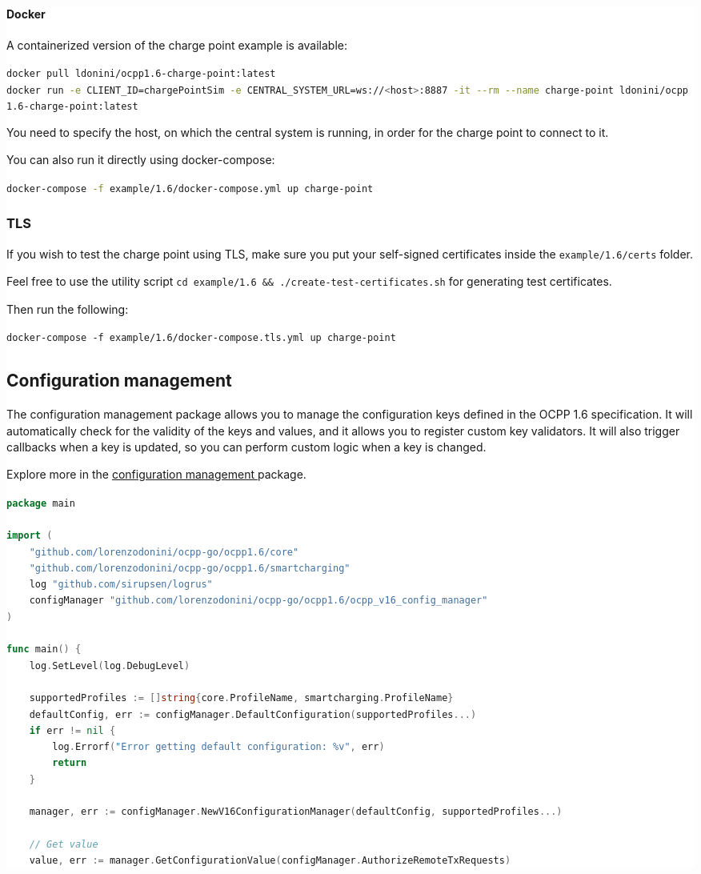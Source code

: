 #### Docker

A containerized version of the charge point example is available:

```bash
docker pull ldonini/ocpp1.6-charge-point:latest
docker run -e CLIENT_ID=chargePointSim -e CENTRAL_SYSTEM_URL=ws://<host>:8887 -it --rm --name charge-point ldonini/ocpp1.6-charge-point:latest
```

You need to specify the host, on which the central system is running, in order for the charge point to connect to it.

You can also run it directly using docker-compose:

```sh
docker-compose -f example/1.6/docker-compose.yml up charge-point
```

### TLS

If you wish to test the charge point using TLS, make sure you put your self-signed certificates inside the
`example/1.6/certs` folder.

Feel free to use the utility script `cd example/1.6 && ./create-test-certificates.sh` for generating test certificates.

Then run the following:

```
docker-compose -f example/1.6/docker-compose.tls.yml up charge-point
```

## Configuration management

The configuration management package allows you to manage the configuration keys defined in the OCPP 1.6 specification.
It will automatically check for the validity of the keys and values, and it allows you to register custom key
validators. It will also trigger callbacks when a key is updated, so you can perform custom logic when a key is changed.

Explore more in the [configuration management ](../ocpp1.6/config_manager) package.

```go
package main

import (
	"github.com/lorenzodonini/ocpp-go/ocpp1.6/core"
	"github.com/lorenzodonini/ocpp-go/ocpp1.6/smartcharging"
	log "github.com/sirupsen/logrus"
	configManager "github.com/lorenzodonini/ocpp-go/ocpp1.6/ocpp_v16_config_manager"
)

func main() {
	log.SetLevel(log.DebugLevel)

	supportedProfiles := []string{core.ProfileName, smartcharging.ProfileName}
	defaultConfig, err := configManager.DefaultConfiguration(supportedProfiles...)
	if err != nil {
		log.Errorf("Error getting default configuration: %v", err)
		return
	}

	manager, err := configManager.NewV16ConfigurationManager(defaultConfig, supportedProfiles...)

	// Get value
	value, err := manager.GetConfigurationValue(configManager.AuthorizeRemoteTxRequests)
```